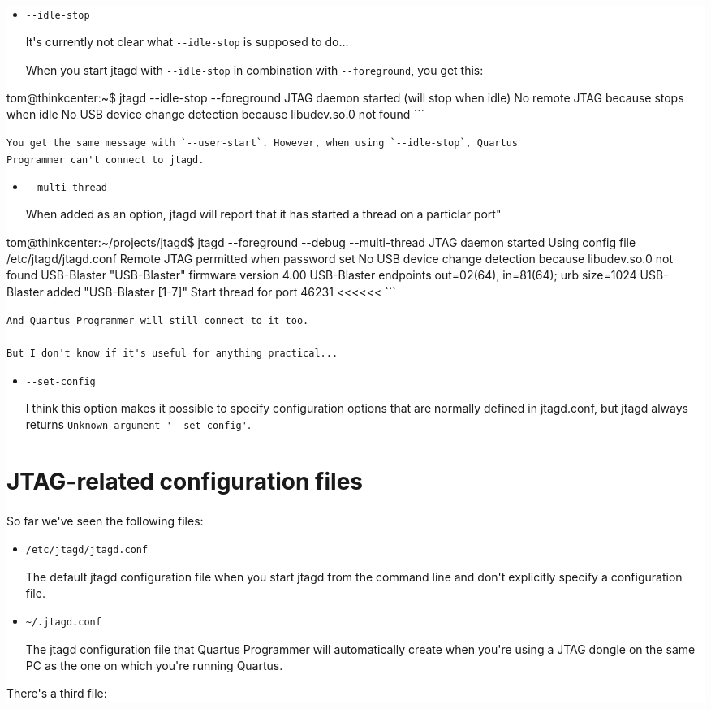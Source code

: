 * `--idle-stop`

    It's currently not clear what `--idle-stop` is supposed to do...

    When you start jtagd with `--idle-stop` in combination with `--foreground`, you get this:

    ```sh
tom@thinkcenter:~$ jtagd --idle-stop --foreground
JTAG daemon started (will stop when idle)
No remote JTAG because stops when idle
No USB device change detection because libudev.so.0 not found
    ```

    You get the same message with `--user-start`. However, when using `--idle-stop`, Quartus
    Programmer can't connect to jtagd.


* `--multi-thread`

    When added as an option, jtagd will report that it has started a thread
    on a particlar port"

    ```sh
tom@thinkcenter:~/projects/jtagd$ jtagd --foreground --debug --multi-thread
JTAG daemon started
Using config file /etc/jtagd/jtagd.conf
Remote JTAG permitted when password set
No USB device change detection because libudev.so.0 not found
USB-Blaster "USB-Blaster" firmware version 4.00
USB-Blaster endpoints out=02(64), in=81(64); urb size=1024
USB-Blaster added "USB-Blaster [1-7]"
Start thread for port 46231             <<<<<<
    ```

    And Quartus Programmer will still connect to it too.

    But I don't know if it's useful for anything practical...

* `--set-config`

    I think this option makes it possible to specify configuration options that are normally
    defined in jtagd.conf, but jtagd always returns `Unknown argument '--set-config'`. 

# JTAG-related configuration files

So far we've seen the following files:

* `/etc/jtagd/jtagd.conf`

    The default jtagd configuration file when you start jtagd from the command line and don't
    explicitly specify a configuration file.

* `~/.jtagd.conf`

    The jtagd configuration file that Quartus Programmer will automatically create when you're
    using a JTAG dongle on the same PC as the one on which you're running Quartus.

There's a third file:


[^1]: I'm using Linux (Ubuntu) to run Quartus. Anything that's written here might or might not apply to Windows...